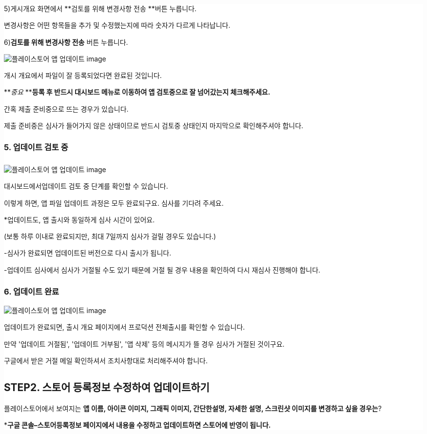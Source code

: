 5)게시개요 화면에서 **검토를 위해 변경사항 전송 **버튼 누릅니다.

변경사항은 어떤 항목들을 추가 및 수정했는지에 따라 숫자가 다르게 나타납니다. 

6)**검토를 위해 변경사항 전송** 버튼 누릅니다.



![플레이스토어 앱 업데이트 image](https://image.lemoncloud.io/8c733be8-6d91-4ad6-af47-b47761278080)

개시 개요에서 파일이 잘 등록되었다면 완료된 것입니다.

***중요* ****등록 후 반드시 대시보드 메뉴로 이동하여 앱 검토중으로 잘 넘어갔는지 체크해주세요.**

간혹 제출 준비중으로 뜨는 경우가 있습니다. 

제출 준비중은 심사가 들어가지 않은 상태이므로 반드시 검토중 상태인지 마지막으로 확인해주셔야 합니다.



### 5. 업데이트 검토 중 

### 

![플레이스토어 앱 업데이트 image](https://image.lemoncloud.io/e111a70b-6cc7-445c-8dc8-d7a0b7ce6ea2)

대시보드에서업데이트 검토 중 단계를 확인할 수 있습니다.

이렇게 하면, 앱 파일 업데이트 과정은 모두 완료되구요. 심사를 기다려 주세요. 

*업데이트도, 앱 출시와 동일하게 심사 시간이 있어요. 

(보통 하루 이내로 완료되지만, 최대 7일까지 심사가 걸릴 경우도 있습니다.)

-심사가 완료되면 업데이트된 버전으로 다시 출시가 됩니다.

-업데이트 심사에서 심사가 거절될 수도 있기 때문에 거절 될 경우 내용을 확인하여 다시 재심사 진행해야 합니다.



### 6. 업데이트 완료



![플레이스토어 앱 업데이트 image](https://image.lemoncloud.io/b308dd7f-e6a4-4d60-96c9-ffad9aa0afa4)

업데이트가 완료되면, 출시 개요 페이지에서 프로덕션 전체출시를 확인할 수 있습니다. 

만약 '업데이트 거절됨', '업데이트 거부됨', '앱 삭제' 등의 메시지가 뜰 경우 심사가 거절된 것이구요.

구글에서 받은 거절 메일 확인하셔서 조치사항대로 처리해주셔야 합니다. 



## STEP2. 스토어 등록정보 수정하여 업데이트하기



플레이스토어에서 보여지는 **앱 이름, 아이콘 이미지, 그래픽 이미지, 간단한설명, 자세한 설명, 스크린샷 이미지를 변경하고 싶을 경우는**?

***구글 콘솔–스토어등록정보 페이지에서 내용을 수정하고 업데이트하면 스토어에 반영이 됩니다.**


